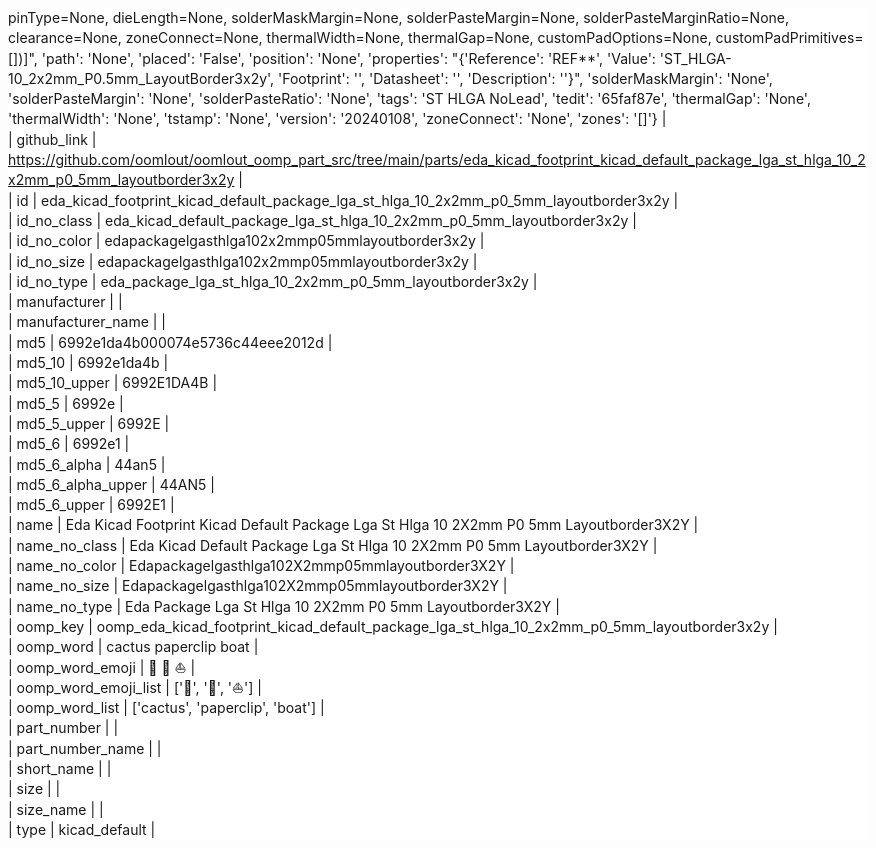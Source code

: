 pinType=None, dieLength=None, solderMaskMargin=None, solderPasteMargin=None, solderPasteMarginRatio=None, clearance=None, zoneConnect=None, thermalWidth=None, thermalGap=None, customPadOptions=None, customPadPrimitives=[])]", 'path': 'None', 'placed': 'False', 'position': 'None', 'properties': "{'Reference': 'REF**', 'Value': 'ST_HLGA-10_2x2mm_P0.5mm_LayoutBorder3x2y', 'Footprint': '', 'Datasheet': '', 'Description': ''}", 'solderMaskMargin': 'None', 'solderPasteMargin': 'None', 'solderPasteRatio': 'None', 'tags': 'ST HLGA NoLead', 'tedit': '65faf87e', 'thermalGap': 'None', 'thermalWidth': 'None', 'tstamp': 'None', 'version': '20240108', 'zoneConnect': 'None', 'zones': '[]'} |  
| github_link | https://github.com/oomlout/oomlout_oomp_part_src/tree/main/parts/eda_kicad_footprint_kicad_default_package_lga_st_hlga_10_2x2mm_p0_5mm_layoutborder3x2y |  
| id | eda_kicad_footprint_kicad_default_package_lga_st_hlga_10_2x2mm_p0_5mm_layoutborder3x2y |  
| id_no_class | eda_kicad_default_package_lga_st_hlga_10_2x2mm_p0_5mm_layoutborder3x2y |  
| id_no_color | edapackagelgasthlga102x2mmp05mmlayoutborder3x2y |  
| id_no_size | edapackagelgasthlga102x2mmp05mmlayoutborder3x2y |  
| id_no_type | eda_package_lga_st_hlga_10_2x2mm_p0_5mm_layoutborder3x2y |  
| manufacturer |  |  
| manufacturer_name |  |  
| md5 | 6992e1da4b000074e5736c44eee2012d |  
| md5_10 | 6992e1da4b |  
| md5_10_upper | 6992E1DA4B |  
| md5_5 | 6992e |  
| md5_5_upper | 6992E |  
| md5_6 | 6992e1 |  
| md5_6_alpha | 44an5 |  
| md5_6_alpha_upper | 44AN5 |  
| md5_6_upper | 6992E1 |  
| name | Eda Kicad Footprint Kicad Default Package Lga St Hlga 10 2X2mm P0 5mm Layoutborder3X2Y |  
| name_no_class | Eda Kicad Default Package Lga St Hlga 10 2X2mm P0 5mm Layoutborder3X2Y |  
| name_no_color | Edapackagelgasthlga102X2mmp05mmlayoutborder3X2Y |  
| name_no_size | Edapackagelgasthlga102X2mmp05mmlayoutborder3X2Y |  
| name_no_type | Eda Package Lga St Hlga 10 2X2mm P0 5mm Layoutborder3X2Y |  
| oomp_key | oomp_eda_kicad_footprint_kicad_default_package_lga_st_hlga_10_2x2mm_p0_5mm_layoutborder3x2y |  
| oomp_word | cactus paperclip boat |  
| oomp_word_emoji | :cactus: :paperclip: :boat: |  
| oomp_word_emoji_list | [':cactus:', ':paperclip:', ':boat:'] |  
| oomp_word_list | ['cactus', 'paperclip', 'boat'] |  
| part_number |  |  
| part_number_name |  |  
| short_name |  |  
| size |  |  
| size_name |  |  
| type | kicad_default |  
